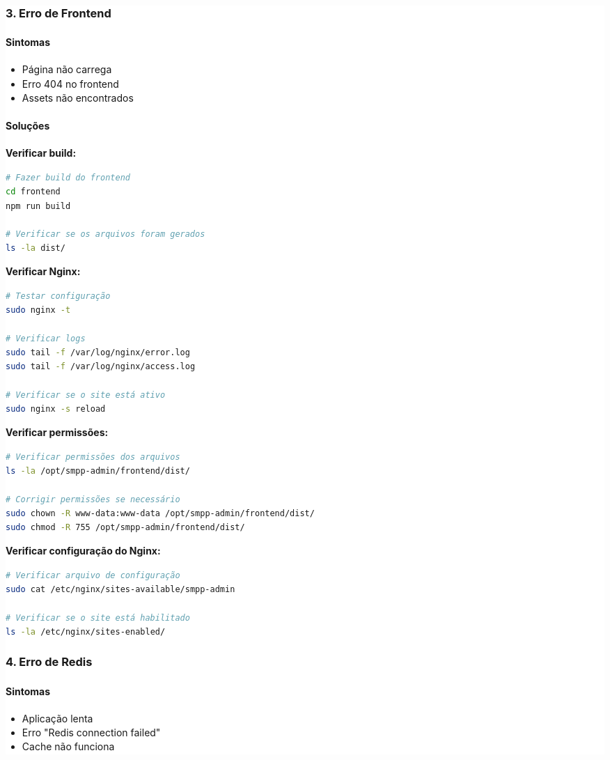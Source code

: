 ### 3. Erro de Frontend

#### Sintomas
- Página não carrega
- Erro 404 no frontend
- Assets não encontrados

#### Soluções

**Verificar build:**
```bash
# Fazer build do frontend
cd frontend
npm run build

# Verificar se os arquivos foram gerados
ls -la dist/
```

**Verificar Nginx:**
```bash
# Testar configuração
sudo nginx -t

# Verificar logs
sudo tail -f /var/log/nginx/error.log
sudo tail -f /var/log/nginx/access.log

# Verificar se o site está ativo
sudo nginx -s reload
```

**Verificar permissões:**
```bash
# Verificar permissões dos arquivos
ls -la /opt/smpp-admin/frontend/dist/

# Corrigir permissões se necessário
sudo chown -R www-data:www-data /opt/smpp-admin/frontend/dist/
sudo chmod -R 755 /opt/smpp-admin/frontend/dist/
```

**Verificar configuração do Nginx:**
```bash
# Verificar arquivo de configuração
sudo cat /etc/nginx/sites-available/smpp-admin

# Verificar se o site está habilitado
ls -la /etc/nginx/sites-enabled/
```

### 4. Erro de Redis

#### Sintomas
- Aplicação lenta
- Erro "Redis connection failed"
- Cache não funciona
